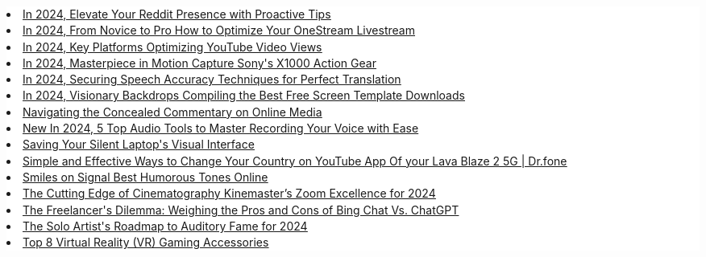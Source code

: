 <li><a href="https://fox-access.techidaily.com/in-2024-elevate-your-reddit-presence-with-proactive-tips/"><u>In 2024, Elevate Your Reddit Presence with Proactive Tips</u></a></li>
<li><a href="https://some-knowledge.techidaily.com/in-2024-from-novice-to-pro-how-to-optimize-your-onestream-livestream/"><u>In 2024, From Novice to Pro  How to Optimize Your OneStream Livestream</u></a></li>
<li><a href="https://fox-access.techidaily.com/in-2024-key-platforms-optimizing-youtube-video-views/"><u>In 2024, Key Platforms Optimizing YouTube Video Views</u></a></li>
<li><a href="https://fox-access.techidaily.com/in-2024-masterpiece-in-motion-capture-sonys-x1000-action-gear/"><u>In 2024, Masterpiece in Motion Capture  Sony's X1000 Action Gear</u></a></li>
<li><a href="https://screen-activity-recording.techidaily.com/in-2024-securing-speech-accuracy-techniques-for-perfect-translation/"><u>In 2024, Securing Speech Accuracy  Techniques for Perfect Translation</u></a></li>
<li><a href="https://fox-access.techidaily.com/in-2024-visionary-backdrops-compiling-the-best-free-screen-template-downloads/"><u>In 2024, Visionary Backdrops  Compiling the Best Free Screen Template Downloads</u></a></li>
<li><a href="https://fox-access.techidaily.com/navigating-the-concealed-commentary-on-online-media/"><u>Navigating the Concealed Commentary on Online Media</u></a></li>
<li><a href="https://sound-tweaking.techidaily.com/new-in-2024-5-top-audio-tools-to-master-recording-your-voice-with-ease/"><u>New In 2024, 5 Top Audio Tools to Master Recording Your Voice with Ease</u></a></li>
<li><a href="https://graphic-issues.techidaily.com/saving-your-silent-laptops-visual-interface/"><u>Saving Your Silent Laptop's Visual Interface</u></a></li>
<li><a href="https://location-social.techidaily.com/simple-and-effective-ways-to-change-your-country-on-youtube-app-of-your-lava-blaze-2-5g-drfone-by-drfone-virtual-android/"><u>Simple and Effective Ways to Change Your Country on YouTube App Of your Lava Blaze 2 5G | Dr.fone</u></a></li>
<li><a href="https://fox-friendly.techidaily.com/smiles-on-signal-best-humorous-tones-online/"><u>Smiles on Signal  Best Humorous Tones Online</u></a></li>
<li><a href="https://fox-access.techidaily.com/the-cutting-edge-of-cinematography-kinemasters-zoom-excellence-for-2024/"><u>The Cutting Edge of Cinematography  Kinemaster’s Zoom Excellence for 2024</u></a></li>
<li><a href="https://tech-revival.techidaily.com/the-freelancers-dilemma-weighing-the-pros-and-cons-of-bing-chat-vs-chatgpt/"><u>The Freelancer's Dilemma: Weighing the Pros and Cons of Bing Chat Vs. ChatGPT</u></a></li>
<li><a href="https://fox-access.techidaily.com/the-solo-artists-roadmap-to-auditory-fame-for-2024/"><u>The Solo Artist's Roadmap to Auditory Fame for 2024</u></a></li>
<li><a href="https://fox-access.techidaily.com/top-8-virtual-reality-vr-gaming-accessories/"><u>Top 8 Virtual Reality (VR) Gaming Accessories</u></a></li>
</ul></div>
